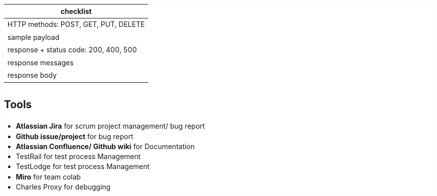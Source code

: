 |checklist|
|-|  
|HTTP methods: POST, GET, PUT, DELETE|
|sample payload|
|response + status code: 200, 400, 500|
|response messages|
|response body|


## Tools
- **Atlassian Jira** for scrum project management/ bug report
- **Github issue/project** for bug report
- **Atlassian Confluence/ Github wiki** for Documentation 
- TestRail for test process Management
- TestLodge for test process Management
-  **Miro** for team colab 
-  Charles Proxy for debugging 